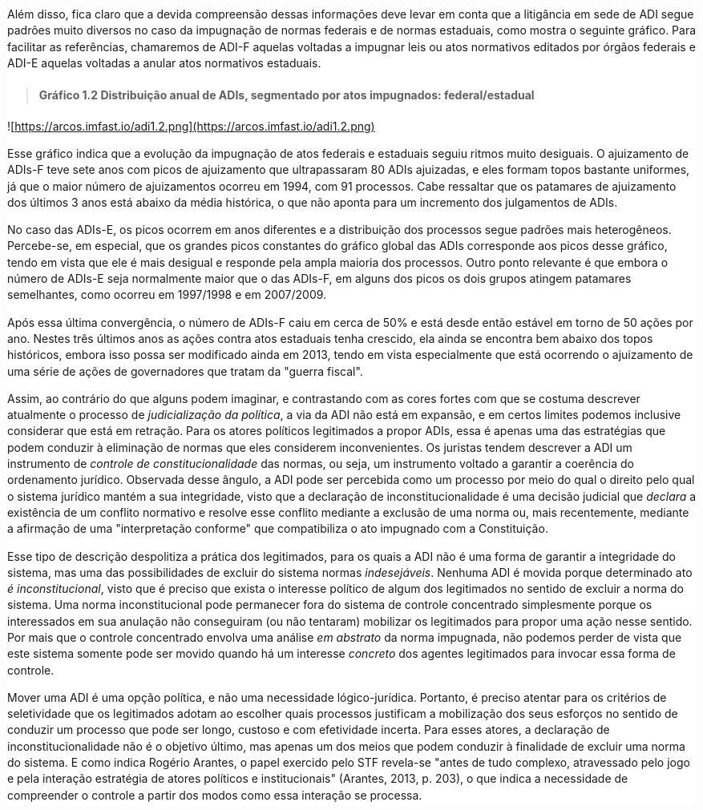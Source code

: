Além disso, fica claro que a devida compreensão dessas informações deve levar em conta que a litigância em sede de ADI segue padrões muito diversos no caso da impugnação de normas federais e de normas estaduais, como mostra o seguinte gráfico. Para facilitar as referências, chamaremos de ADI-F aquelas voltadas a impugnar leis ou atos normativos editados por órgãos federais e ADI-E aquelas voltadas a anular atos normativos estaduais.

> #### Gráfico 1.2 Distribuição anual de ADIs, segmentado por atos impugnados: federal/estadual
>

![https://arcos.imfast.io/adi1.2.png](https://arcos.imfast.io/adi1.2.png)


Esse gráfico indica que a evolução da impugnação de atos federais e estaduais seguiu ritmos muito desiguais. O ajuizamento de ADIs-F teve sete anos com picos de ajuizamento que ultrapassaram 80 ADIs ajuizadas, e eles formam topos bastante uniformes, já que o maior número de ajuizamentos ocorreu em 1994, com 91 processos. Cabe ressaltar que os patamares de ajuizamento dos últimos 3 anos está abaixo da média histórica, o que não aponta para um incremento dos julgamentos de ADIs.

No caso das ADIs-E, os picos ocorrem em anos diferentes e a distribuição dos processos segue padrões mais heterogêneos. Percebe-se, em especial, que os grandes picos constantes do gráfico global das ADIs corresponde aos picos desse gráfico, tendo em vista que ele é mais desigual e responde pela ampla maioria dos processos. Outro ponto relevante é que embora o número de ADIs-E seja normalmente maior que o das ADIs-F, em alguns dos picos os dois grupos atingem patamares semelhantes, como ocorreu em 1997/1998 e em 2007/2009.

Após essa última convergência, o número de ADIs-F caiu em cerca de 50% e está desde então estável em torno de 50 ações por ano. Nestes três últimos anos as ações contra atos estaduais tenha crescido, ela ainda se encontra bem abaixo dos topos históricos, embora isso possa ser modificado ainda em 2013, tendo em vista especialmente que está ocorrendo o ajuizamento de uma série de ações de governadores que tratam da "guerra fiscal".

Assim, ao contrário do que alguns podem imaginar, e contrastando com as cores fortes com que se costuma descrever atualmente o processo de *judicialização da política*, a via da ADI não está em expansão, e em certos limites podemos inclusive considerar que está em retração. Para os atores políticos legitimados a propor ADIs, essa é apenas uma das estratégias que podem conduzir à eliminação de normas que eles considerem inconvenientes. Os juristas tendem descrever a ADI um instrumento de *controle de constitucionalidade* das normas, ou seja, um instrumento voltado a garantir a coerência do ordenamento jurídico. Observada desse ângulo, a ADI pode ser percebida como um processo por meio do qual o direito pelo qual o sistema jurídico mantém a sua integridade, visto que a declaração de inconstitucionalidade é uma decisão judicial que *declara* a existência de um conflito normativo e resolve esse conflito mediante a exclusão de uma norma ou, mais recentemente, mediante a afirmação de uma "interpretação conforme" que compatibiliza o ato impugnado com a Constituição.

Esse tipo de descrição despolitiza a prática dos legitimados, para os quais a ADI não é uma forma de garantir a integridade do sistema, mas uma das possibilidades de excluir do sistema normas *indesejáveis*. Nenhuma ADI é movida porque determinado ato *é inconstitucional*, visto que é preciso que exista o interesse político de algum dos legitimados no sentido de excluir a norma do sistema. Uma norma inconstitucional pode permanecer fora do sistema de controle concentrado simplesmente porque os interessados em sua anulação não conseguiram (ou não tentaram) mobilizar os legitimados para propor uma ação nesse sentido. Por mais que o controle concentrado envolva uma análise *em abstrato* da norma impugnada, não podemos perder de vista que este sistema somente pode ser movido quando há um interesse *concreto* dos agentes legitimados para invocar essa forma de controle.

Mover uma ADI é uma opção política, e não uma necessidade lógico-jurídica. Portanto, é preciso atentar para os critérios de seletividade que os legitimados adotam ao escolher quais processos justificam a mobilização dos seus esforços no sentido de conduzir um processo que pode ser longo, custoso e com efetividade incerta. Para esses atores, a declaração de inconstitucionalidade não é o objetivo último, mas apenas um dos meios que podem conduzir à finalidade de excluir uma norma do sistema. E como indica Rogério Arantes, o papel exercido pelo STF revela-se "antes de tudo complexo, atravessado pelo jogo e pela interação estratégia de atores políticos e institucionais" (Arantes, 2013,  p. 203), o que indica a necessidade de compreender o controle a partir dos modos como essa interação se processa.

